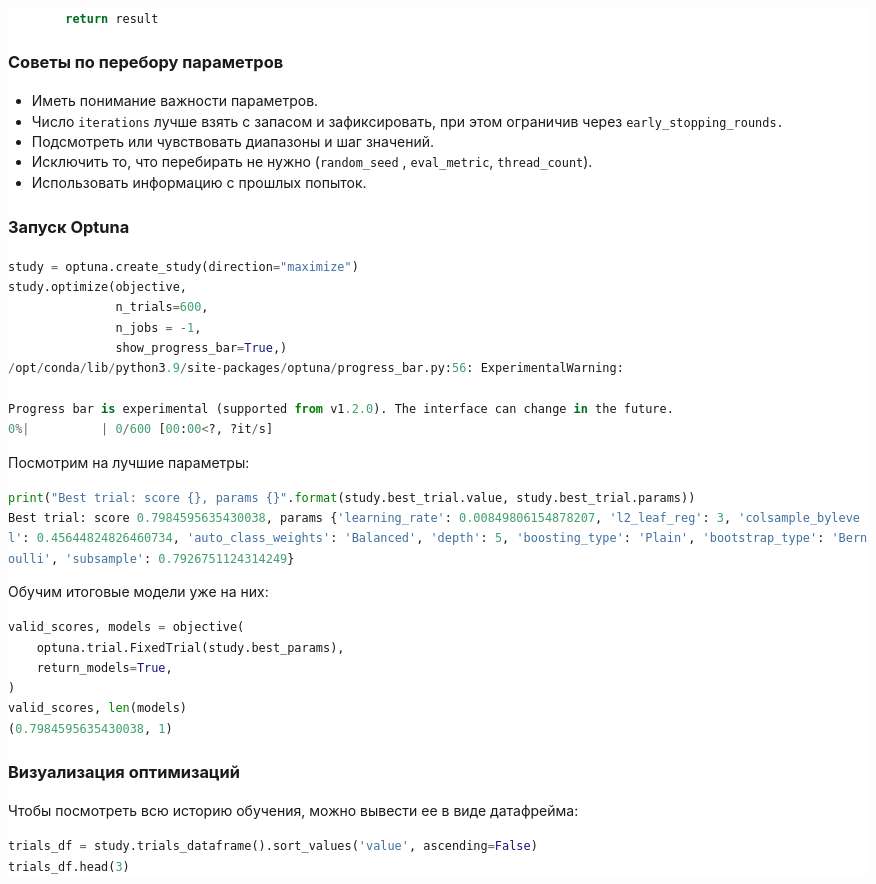 ```python
        return result
```



### Советы по перебору параметров

- Иметь понимание важности параметров.
- Число `iterations` лучше взять с запасом и зафиксировать, при этом ограничив через `early_stopping_rounds.`
- Подсмотреть или чувствовать диапазоны и шаг значений.
- Исключить то, что перебирать не нужно (`random_seed` , `eval_metric`, `thread_count`).
- Использовать информацию с прошлых попыток.

### Запуск Optuna

```python
study = optuna.create_study(direction="maximize")
study.optimize(objective,
               n_trials=600,
               n_jobs = -1,
               show_progress_bar=True,)
/opt/conda/lib/python3.9/site-packages/optuna/progress_bar.py:56: ExperimentalWarning:

Progress bar is experimental (supported from v1.2.0). The interface can change in the future.
0%|          | 0/600 [00:00<?, ?it/s]
```

Посмотрим на лучшие параметры:

```python
print("Best trial: score {}, params {}".format(study.best_trial.value, study.best_trial.params))
Best trial: score 0.7984595635430038, params {'learning_rate': 0.00849806154878207, 'l2_leaf_reg': 3, 'colsample_bylevel': 0.45644824826460734, 'auto_class_weights': 'Balanced', 'depth': 5, 'boosting_type': 'Plain', 'bootstrap_type': 'Bernoulli', 'subsample': 0.7926751124314249}
```

Обучим итоговые модели уже на них:

```python
valid_scores, models = objective(
    optuna.trial.FixedTrial(study.best_params),
    return_models=True,
)
valid_scores, len(models)
(0.7984595635430038, 1)
```

### Визуализация оптимизаций

Чтобы посмотреть всю историю обучения, можно вывести ее в виде датафрейма:

```python
trials_df = study.trials_dataframe().sort_values('value', ascending=False)
trials_df.head(3)
```
